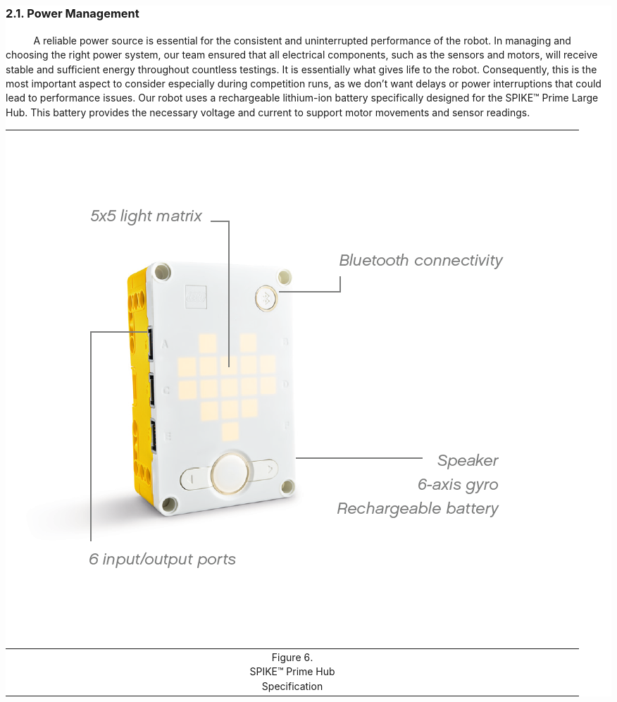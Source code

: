 ### 2.1. Power Management

&nbsp;&nbsp;&nbsp;&nbsp;&nbsp;&nbsp;&nbsp;&nbsp;&nbsp;&nbsp;A reliable power source is essential for the consistent and uninterrupted performance of the robot. In managing and choosing the right power system, our team ensured that all electrical components, such as the sensors and motors, will receive stable and sufficient energy throughout countless testings.  It is essentially what gives life to the robot. Consequently, this is the most important aspect to consider especially during competition runs, as we don’t want delays or power interruptions that could lead to performance issues. Our robot uses a rechargeable lithium-ion battery specifically designed for the SPIKE™ Prime Large Hub. This battery provides the necessary voltage and current to support motor movements and sensor readings. 

<center>

| ![Figure 6](./docu-photos/image59.png) |
|:---------------------:|
| Figure 6. <br> SPIKE™ Prime Hub <br> Specification 

